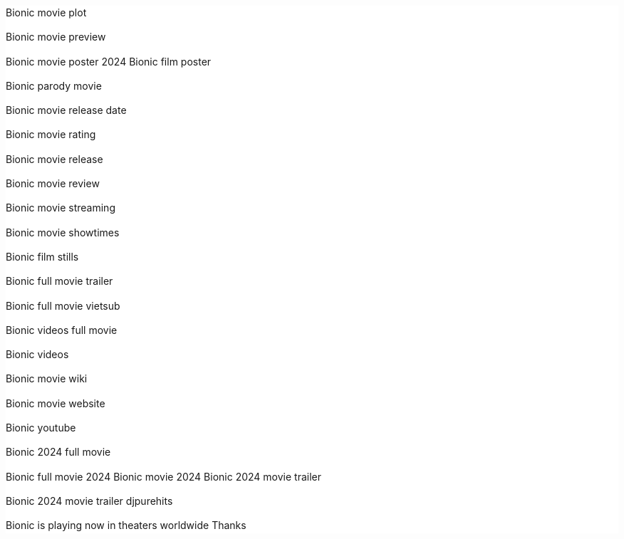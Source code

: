 <p dir="auto">Bionic movie plot</p>
<p dir="auto">Bionic movie preview</p>
<p dir="auto">Bionic movie poster 2024 Bionic film poster</p>
<p dir="auto">Bionic parody movie</p>
<p dir="auto">Bionic movie release date</p>
<p dir="auto">Bionic movie rating</p>
<p dir="auto">Bionic movie release</p>
<p dir="auto">Bionic movie review</p>
<p dir="auto">Bionic movie streaming</p>
<p dir="auto">Bionic movie showtimes</p>
<p dir="auto">Bionic film stills</p>
<p dir="auto">Bionic full movie trailer</p>
<p dir="auto">Bionic full movie vietsub</p>
<p dir="auto">Bionic videos full movie</p>
<p dir="auto">Bionic videos</p>
<p dir="auto">Bionic movie wiki</p>
<p dir="auto">Bionic movie website</p>
<p dir="auto">Bionic youtube</p>
<p dir="auto">Bionic 2024 full movie</p>
<p dir="auto">Bionic full movie 2024 Bionic movie 2024 Bionic 2024 movie trailer</p>
<p dir="auto">Bionic 2024 movie trailer djpurehits</p>
<p dir="auto">Bionic is playing now in theaters worldwide Thanks</p>

</article>
